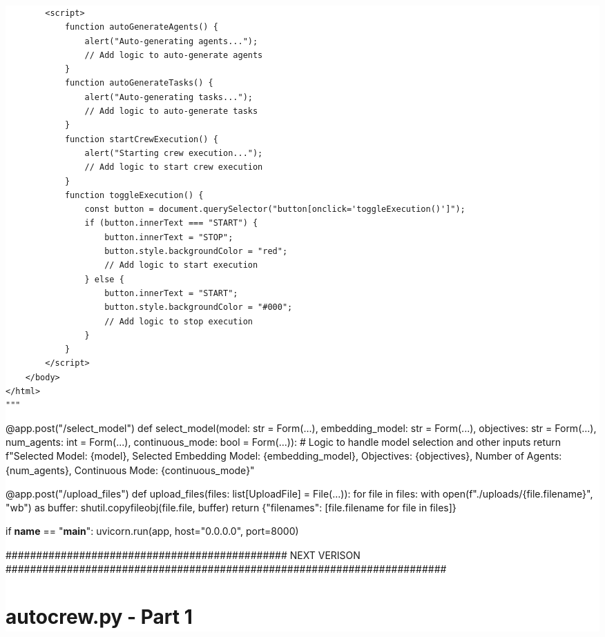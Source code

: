             <script>
                function autoGenerateAgents() {
                    alert("Auto-generating agents...");
                    // Add logic to auto-generate agents
                }
                function autoGenerateTasks() {
                    alert("Auto-generating tasks...");
                    // Add logic to auto-generate tasks
                }
                function startCrewExecution() {
                    alert("Starting crew execution...");
                    // Add logic to start crew execution
                }
                function toggleExecution() {
                    const button = document.querySelector("button[onclick='toggleExecution()']");
                    if (button.innerText === "START") {
                        button.innerText = "STOP";
                        button.style.backgroundColor = "red";
                        // Add logic to start execution
                    } else {
                        button.innerText = "START";
                        button.style.backgroundColor = "#000";
                        // Add logic to stop execution
                    }
                }
            </script>
        </body>
    </html>
    """

@app.post("/select_model")
def select_model(model: str = Form(...), embedding_model: str = Form(...), objectives: str = Form(...), num_agents: int = Form(...), continuous_mode: bool = Form(...)):
    # Logic to handle model selection and other inputs
    return f"Selected Model: {model}, Selected Embedding Model: {embedding_model}, Objectives: {objectives}, Number of Agents: {num_agents}, Continuous Mode: {continuous_mode}"

@app.post("/upload_files")
def upload_files(files: list[UploadFile] = File(...)):
    for file in files:
        with open(f"./uploads/{file.filename}", "wb") as buffer:
            shutil.copyfileobj(file.file, buffer)
    return {"filenames": [file.filename for file in files]}

if __name__ == "__main__":
    uvicorn.run(app, host="0.0.0.0", port=8000)

############################################## NEXT VERISON ########################################################################

# autocrew.py - Part 1
